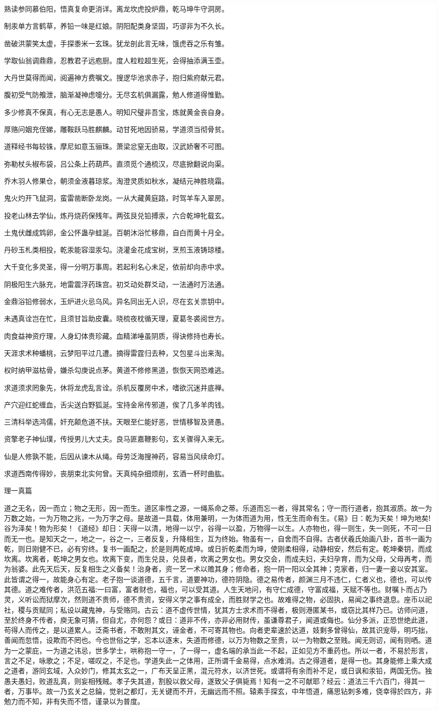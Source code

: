 熟读参同慕伯阳，悟真复命更消详。离龙坎虎投炉鼎，乾马坤牛守洞房。  

制汞单方言鹤草，养铅一味是红娘。阴阳配类身坚固，巧谬非为不久长。  

凿破洪蒙笑太虚，手探黍米一玄珠。犹龙剖此言无味，饿虎吞之乐有雏。  

学取仙翁调鼎鼎，忍教君子远庖厨。度人粒粒超生死，会得抽添满玉壶。  

大丹世莫得而闻，阅遍神方费嘱文。搜逻华池求赤子，抱归紫府献元君。  

腹初受气防飧泄，脑渐凝神虑嚏分。无尽玄机俱漏露，勉人修道得惟勤。  

多少修真不保真，有心无志是愚人。明知尺璧非吾宝，炼就黄金丧自身。  

厚赂问姻充侄娣，雕鞍跃马胜麒麟。动甘死地因骄易，学道须当彻骨贫。  

道释经书每较铢，摩尼如意玉骊珠。萧梁忿窒无由取，汉武娇奢不可图。  

弥勒杖头椒布袋，吕公条上药葫芦。直须觅个通梳汉，尽底掀翻说向渠。  

乔木羽人修果仓，朝须金液暮琼浆。淘澄灵质如秋水，凝结元神胜晓霜。  

鬼火灼开飞鼠洞，蛮雷凿断卧龙岗。一从大藏黄庭路，时驾羊车入翠房。  

投老山林去学仙，炼丹烧药保残年。两弦艮兑铅搏汞，六合乾坤牝载玄。  

土鬼伏雌成鸩卵，金公怀蛊孕蛙涎。百朝沐浴忙移鼎，自白而黄十月全。  

丹砂玉札类相投，乾汞能容湿汞勾。浇灌金花成宝树，烹煎玉液铸琼楼。  

大千变化多灵圣，得一分明万事周。若起利名心未足，依前却向赤中求。  

阴极阳生六脉充，地雷震浮药珠宫。初爻动处群爻动，一法通时万法通。  

金鼎浴铅修弱水，玉炉进火忌乌风。异名同出无人识，尽在玄关祟钥中。  

未遇真诠岂在忙，且须甘旨助皮囊。晓梳夜枕循天理，夏葛冬裘阅世方。  

肉食益神资疗理，人身幻体贵珍藏。血精涕唾虽阴质，得诀修持也寿长。  

天涯求术种蟠桃，云梦阳平过几遭。摘得雷霆归去种，又包星斗出来淘。  

权时纳甲滋枯骨，嫌杀勾庚说点茅。黄道不修修黑道，恢恢天网恐难逃。  

求道须求罔象先，休将龙虎乱言诠。杀机反覆房中术，嗜欲沉迷井底禅。  

产穴迎红蛇缠血，舌尖送白野狐涎。宝持金帛传邪道，俟了几多羊肉钱。  

三清科举选鸿儒，奸充颠危道不扶。天眼至仁能好恶，世情移智及贤愚。  

资擎老子神仙璞，传授男儿大丈夫。良马匪嘉鞭影句，玄关骤得入来无。  

仙是人修孰不能，后因从谏木从绳。母劳泛海搜神药，容易当风续命灯。  

求道西南传得妙，丧朋束北实何曾。天真纯杂细烦削，玄酒一杯时曲肱。  

理一真篇  

道之无名，因一而立；物之无形，因一而生。道区率性之源，一绳系命之蒂。乐道而忘一者，得其常名；守一而行道者，抱其淑质。故一为万数之始，一为万物之兆，一为万字之母。是故道一具载，体用兼明，一为体而道为用，性无生而命有生。《易》日：乾为天矣！坤为地矣!谷为泽矣！物为形矣！《道经》却日：天得一以清，地得一以宁，谷得一以盈，万物得一以生。人亦物也，得一则生，失一则死，不可一日而无一也。是知天之一，地之一，谷之一，三者反复，升降相生，互为终始。物虽有一，自舍而不自得。古者伏羲氏始画八卦，首书一画为乾，则日刚健不已，必有穷终。复书一画配之，於是则两乾成坤。或日折乾柔而为坤，使刚柔相得，动静相安，然后有定。乾坤秦钥，而成坎离。坎离者，乾坤之男女也。坎离下变，而生兑艮，兑艮者，坎离之男女也。男女交会，而成夫妇，夫妇孕育，而为父母，父母再考，而为翁婆。此先天后天，反复相生之义备矣！治身者，资一艺一术以赡其身；修命者，抱一阴一阳以全其神；克家者，归一妻一妾以安其室。此皆谓之得一，故能身心有定。老子抱一谈道德，五千言，道要神功，德符阴隐。德之易传者，颜渊三月不违仁，仁者义也，德也，可以传其德。道之难传者，洪范五福:一曰富，富者财也，福也，可以受其道。人生天地问，有守仁成德，守富成福，天赋不等也。财嘱卜而占乃灵，义听讼而狱摩次，然则道不贵师，德不贵资，安得义学之事有成全，而胜财学之也。故难得之物，必固执，易闻之事终退息。座币以祀社，稷与贡赋同；私设以藏鬼神，与受赂同。古云：道不虚传世情，犹其方士求术而不得者，极则港匿某书，或窃比其样乃已。访师问道，至於终身不传者，庾无象可猜，但自尤，亦何怨？或日：道非不传，亦非必用财传，虽谦尊君子，闻道或侮也。仙分多派，正恐世绝此道，苟得人而传之，是以道累人。泛斋书者，不敢附其文，诬金者，不可寄其物也。向者吏辈速於达道，妓剩多曾得仙，故其识宠辱，明巧拙，善闻而忽悟，设欺而不罔也。今也世俗之学，忘本以逐末，失道而修德，以万为物数之至贵，以一为物数之至贱。闻无则讱，闻有则哂。道为一之蒙庇，一为道之讳忌，世多学士，哄称抱一守一，了一得一，虚名端的承当此一不起，正如见方不重药也。所以一者，不易於形言，言之不足，咏歌之；不足，嗟叹之，不足也。学道失此一之体用，正所谓千金易得，点水难消。古之得道者，是得一也。其身能修上乘大成之道者，游同玄域，入众妙门，修其太玄之一，广布天呈正黑，混元符水，以济世死。或谓将有余而补不足，或日讽和汞铅，两国无伤。独愚夫愚妇，败道乱真，则妄相残贼。孝子失其道，割股以救父母，遂致父子俱毙焉！知有一之不可献耶？经云：道法三千六百门，得其一者，万事毕。故一乃玄关之总錀，觉剎之都灯，无关键而不开，无幽远而不照。辕素手探玄，中年悟道，痛思钻刺多难，侥幸得於四方，非勉力而不知，非有失而不悟，谨录以为普度。  
